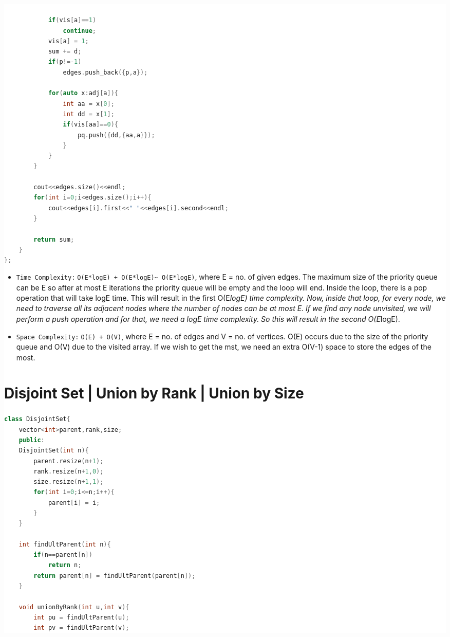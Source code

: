 ```c++
            
            if(vis[a]==1)
                continue;
            vis[a] = 1;
            sum += d;
            if(p!=-1)
                edges.push_back({p,a});
            
            for(auto x:adj[a]){
                int aa = x[0];
                int dd = x[1];
                if(vis[aa]==0){
                    pq.push({dd,{aa,a}});
                }       
            }
        }
        
        cout<<edges.size()<<endl;
        for(int i=0;i<edges.size();i++){
            cout<<edges[i].first<<" "<<edges[i].second<<endl;
        }
        
        return sum;
    }
};
```

- `Time Complexity:` `O(E*logE) + O(E*logE)~ O(E*logE)`, where E = no. of given edges.
The maximum size of the priority queue can be E so after at most E iterations the priority queue will be empty and the loop will end. Inside the loop, there is a pop operation that will take logE time. This will result in the first O(E*logE) time complexity. Now, inside that loop, for every node, we need to traverse all its adjacent nodes where the number of nodes can be at most E. If we find any node unvisited, we will perform a push operation and for that, we need a logE time complexity. So this will result in the second O(E*logE). 

- `Space Complexity:` `O(E) + O(V)`, where E = no. of edges and V = no. of vertices. O(E) occurs due to the size of the priority queue and O(V) due to the visited array. If we wish to get the mst, we need an extra O(V-1) space to store the edges of the most.

# Disjoint Set | Union by Rank | Union by Size

```c++
class DisjointSet{
    vector<int>parent,rank,size;
    public:
    DisjointSet(int n){
        parent.resize(n+1);
        rank.resize(n+1,0);
        size.resize(n+1,1);
        for(int i=0;i<=n;i++){
            parent[i] = i;
        }
    }

    int findUltParent(int n){
        if(n==parent[n])
            return n;
        return parent[n] = findUltParent(parent[n]);
    }

    void unionByRank(int u,int v){
        int pu = findUltParent(u);
        int pv = findUltParent(v);
```